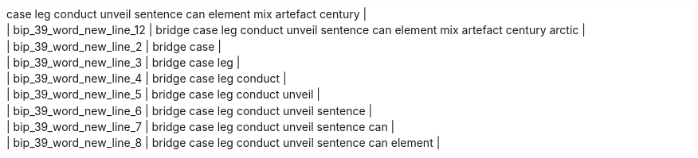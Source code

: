 case
leg
conduct
unveil
sentence
can
element
mix
artefact
century |  
| bip_39_word_new_line_12 | bridge
case
leg
conduct
unveil
sentence
can
element
mix
artefact
century
arctic |  
| bip_39_word_new_line_2 | bridge
case |  
| bip_39_word_new_line_3 | bridge
case
leg |  
| bip_39_word_new_line_4 | bridge
case
leg
conduct |  
| bip_39_word_new_line_5 | bridge
case
leg
conduct
unveil |  
| bip_39_word_new_line_6 | bridge
case
leg
conduct
unveil
sentence |  
| bip_39_word_new_line_7 | bridge
case
leg
conduct
unveil
sentence
can |  
| bip_39_word_new_line_8 | bridge
case
leg
conduct
unveil
sentence
can
element |  